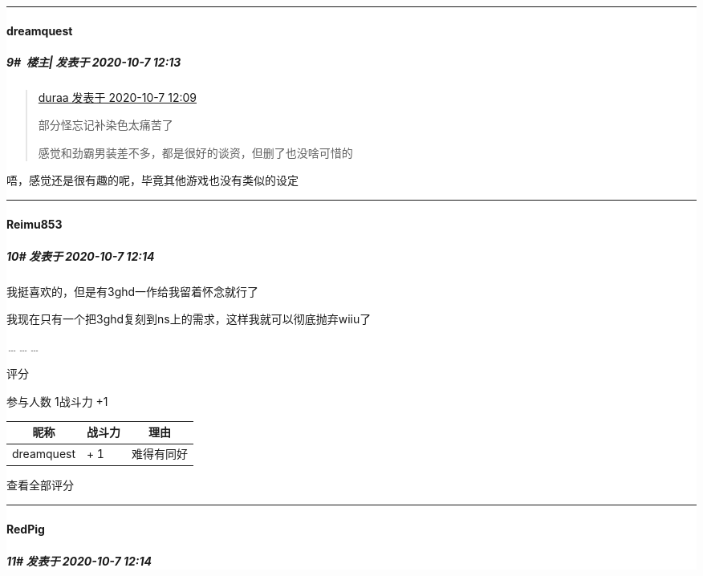 



*****

####  dreamquest  
##### 9#         楼主| 发表于 2020-10-7 12:13



<blockquote><a href="httphttps://bbs.saraba1st.com/2b/forum.php?mod=redirect&amp;goto=findpost&amp;pid=48975398&amp;ptid=1963693" target="_blank">duraa 发表于 2020-10-7 12:09</a>

部分怪忘记补染色太痛苦了

感觉和劲霸男装差不多，都是很好的谈资，但删了也没啥可惜的</blockquote>
唔，感觉还是很有趣的呢，毕竟其他游戏也没有类似的设定







*****

####  Reimu853  
##### 10#       发表于 2020-10-7 12:14




我挺喜欢的，但是有3ghd一作给我留着怀念就行了

我现在只有一个把3ghd复刻到ns上的需求，这样我就可以彻底抛弃wiiu了



﹍﹍﹍

评分





 参与人数 1战斗力 +1

|昵称|战斗力|理由|
|----|---|---|
| dreamquest| + 1|难得有同好|



查看全部评分






*****

####  RedPig  
##### 11#       发表于 2020-10-7 12:14

